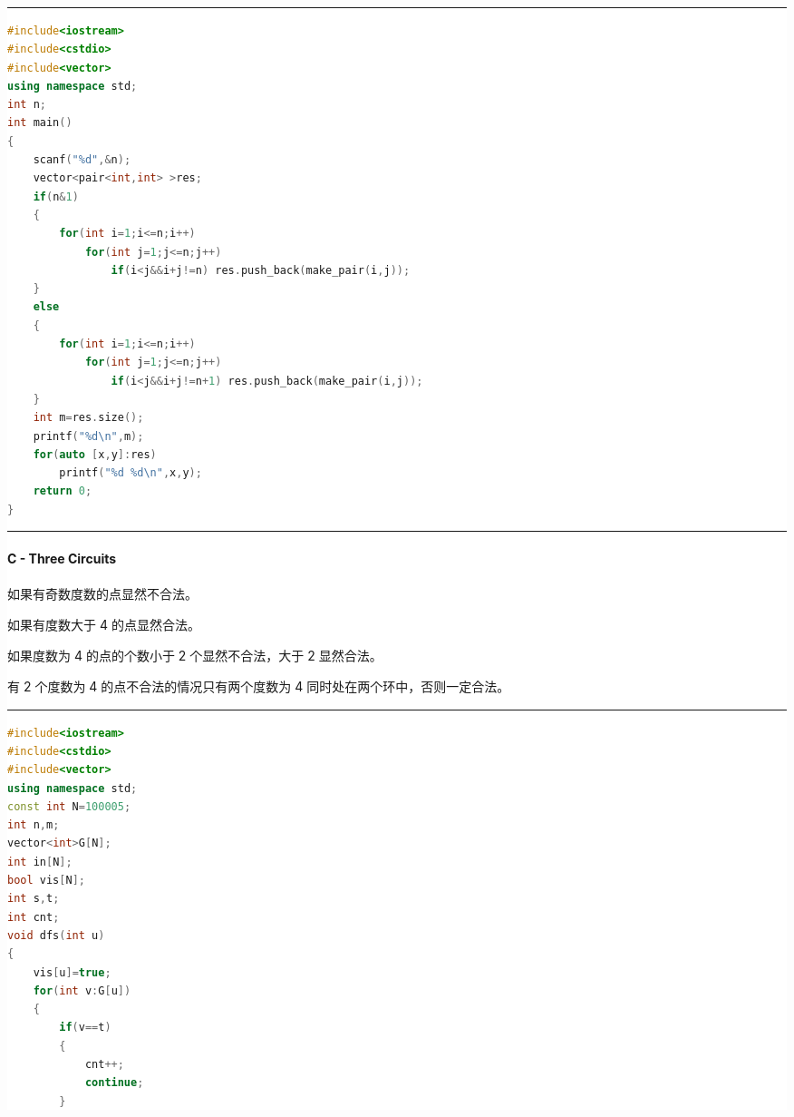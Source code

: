 ------------

```cpp
#include<iostream>
#include<cstdio>
#include<vector>
using namespace std;
int n;
int main()
{
	scanf("%d",&n);
	vector<pair<int,int> >res;
	if(n&1)
	{
		for(int i=1;i<=n;i++)
			for(int j=1;j<=n;j++)
				if(i<j&&i+j!=n) res.push_back(make_pair(i,j));
	}
	else
	{
		for(int i=1;i<=n;i++)
			for(int j=1;j<=n;j++)
				if(i<j&&i+j!=n+1) res.push_back(make_pair(i,j));
	}
	int m=res.size();
	printf("%d\n",m);
	for(auto [x,y]:res)
		printf("%d %d\n",x,y);
	return 0;
}
```

------------

#### C - Three Circuits
如果有奇数度数的点显然不合法。

如果有度数大于 $4$ 的点显然合法。

如果度数为 $4$ 的点的个数小于 $2$ 个显然不合法，大于 $2$ 显然合法。

有 $2$ 个度数为 $4$ 的点不合法的情况只有两个度数为 $4$ 同时处在两个环中，否则一定合法。

------------

```cpp
#include<iostream>
#include<cstdio>
#include<vector>
using namespace std;
const int N=100005;
int n,m;
vector<int>G[N];
int in[N];
bool vis[N];
int s,t;
int cnt;
void dfs(int u)
{
	vis[u]=true;
	for(int v:G[u])
	{
		if(v==t)
		{
			cnt++;
			continue;
		}
```